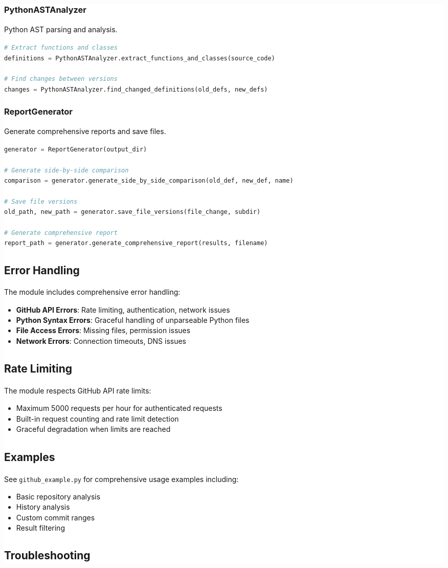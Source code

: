 ### PythonASTAnalyzer
Python AST parsing and analysis.

```python
# Extract functions and classes
definitions = PythonASTAnalyzer.extract_functions_and_classes(source_code)

# Find changes between versions
changes = PythonASTAnalyzer.find_changed_definitions(old_defs, new_defs)
```

### ReportGenerator
Generate comprehensive reports and save files.

```python
generator = ReportGenerator(output_dir)

# Generate side-by-side comparison
comparison = generator.generate_side_by_side_comparison(old_def, new_def, name)

# Save file versions
old_path, new_path = generator.save_file_versions(file_change, subdir)

# Generate comprehensive report
report_path = generator.generate_comprehensive_report(results, filename)
```

## Error Handling

The module includes comprehensive error handling:

- **GitHub API Errors**: Rate limiting, authentication, network issues
- **Python Syntax Errors**: Graceful handling of unparseable Python files
- **File Access Errors**: Missing files, permission issues
- **Network Errors**: Connection timeouts, DNS issues

## Rate Limiting

The module respects GitHub API rate limits:
- Maximum 5000 requests per hour for authenticated requests
- Built-in request counting and rate limit detection
- Graceful degradation when limits are reached

## Examples

See `github_example.py` for comprehensive usage examples including:
- Basic repository analysis
- History analysis
- Custom commit ranges
- Result filtering

## Troubleshooting
